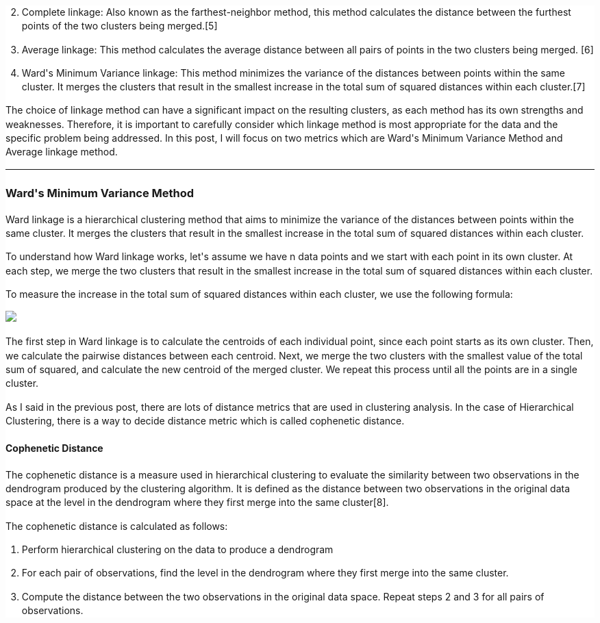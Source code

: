 2.  Complete linkage: Also known as the farthest-neighbor method, this method calculates the distance between the furthest points of the two clusters being merged.[5]

3.  Average linkage: This method calculates the average distance between all pairs of points in the two clusters being merged. [6]

4.  Ward\'s Minimum Variance linkage: This method minimizes the variance of the distances between points within the same cluster. It merges the clusters that result in the smallest increase in the total sum of squared distances within each cluster.[7]

The choice of linkage method can have a significant impact on the resulting clusters, as each method has its own strengths and weaknesses. Therefore, it is important to carefully consider which linkage method is most appropriate for the data and the specific problem being addressed. In this post, I will focus on two metrics which are Ward\'s Minimum Variance Method and Average linkage method.

------------------------------------------------------------------------

### Ward\'s Minimum Variance Method

Ward linkage is a hierarchical clustering method that aims to minimize the variance of the distances between points within the same cluster. It merges the clusters that result in the smallest increase in the total sum of squared distances within each cluster.

To understand how Ward linkage works, let\'s assume we have n data points and we start with each point in its own cluster. At each step, we merge the two clusters that result in the smallest increase in the total sum of squared distances within each cluster.

To measure the increase in the total sum of squared distances within each cluster, we use the following formula:

![](https://cdn-images-1.medium.com/max/800/0*x6DZmde3LRTGdfHF.gif)

The first step in Ward linkage is to calculate the centroids of each individual point, since each point starts as its own cluster. Then, we calculate the pairwise distances between each centroid. Next, we merge the two clusters with the smallest value of the total sum of squared, and calculate the new centroid of the merged cluster. We repeat this process until all the points are in a single cluster.

As I said in the previous post, there are lots of distance metrics that are used in clustering analysis. In the case of Hierarchical Clustering, there is a way to decide distance metric which is called cophenetic distance.

#### Cophenetic Distance

The cophenetic distance is a measure used in hierarchical clustering to evaluate the similarity between two observations in the dendrogram produced by the clustering algorithm. It is defined as the distance between two observations in the original data space at the level in the dendrogram where they first merge into the same cluster[8].

The cophenetic distance is calculated as follows:

1.  Perform hierarchical clustering on the data to produce a dendrogram

2.  For each pair of observations, find the level in the dendrogram where they first merge into the same cluster.

3.  Compute the distance between the two observations in the original data space. Repeat steps 2 and 3 for all pairs of observations.

